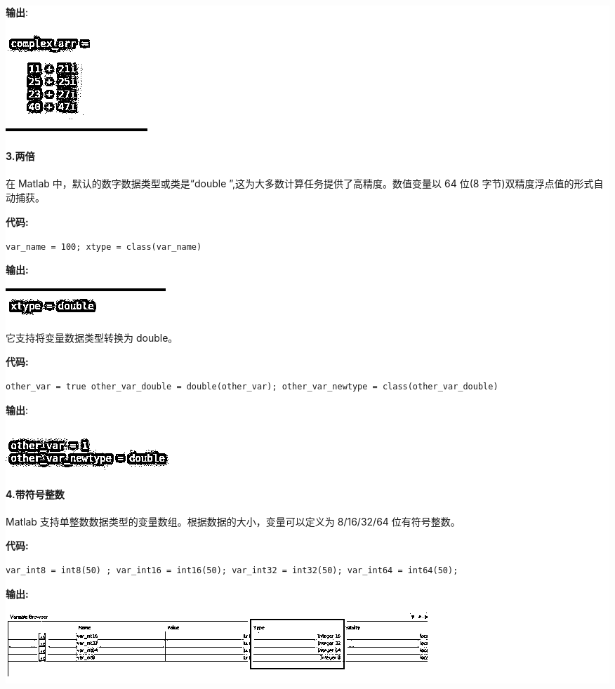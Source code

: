 **输出**:

![Creating an array](img/addc845f30789c591b0e697d97654b2a.png)



#### 3.两倍

在 Matlab 中，默认的数字数据类型或类是“double ”,这为大多数计算任务提供了高精度。数值变量以 64 位(8 字节)双精度浮点值的形式自动捕获。

**代码:**

`var_name = 100;
xtype = class(var_name)`

**输出:**

![Matlab Variables11](img/f1f3b7f51e4b464652ad78129f14d81a.png)



它支持将变量数据类型转换为 double。

**代码:**

`other_var = true
other_var_double = double(other_var);
other_var_newtype = class(other_var_double)`

**输出**:

![conversion to double](img/68c19b5f73b64f588a064a874197fb11.png)



#### 4.带符号整数

Matlab 支持单整数数据类型的变量数组。根据数据的大小，变量可以定义为 8/16/32/64 位有符号整数。

**代码:**

`var_int8 = int8(50) ; var_int16 = int16(50); var_int32 = int32(50); var_int64 = int64(50);`

**输出:**

![integer](img/9f797b12e8331c90d8ac58e488cbcb76.png)
